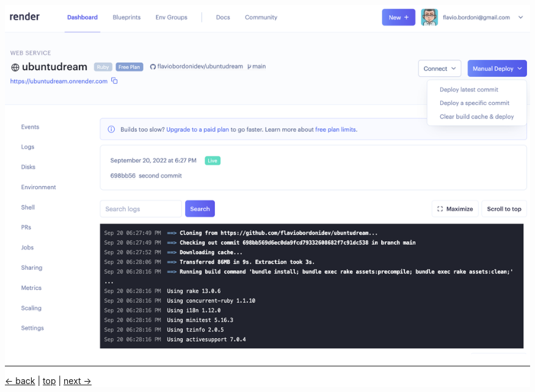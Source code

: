 ![fig01](https://github.com/flaviobordonidev/leanpubabrandnewcms/blob/master/ubuntudream/02-production/04_fig01-deploy_latest_commit.png)



---

[<- back](https://github.com/flaviobordonidev/leanpubabrandnewcms/blob/master/ubuntudream/02-production/03_00-render_first_deployment-it.md)
 | [top](#top) |
[next ->](https://github.com/flaviobordonidev/leanpubabrandnewcms/blob/master/ubuntudream/02-production/05_00-production_with_render-it.md)
